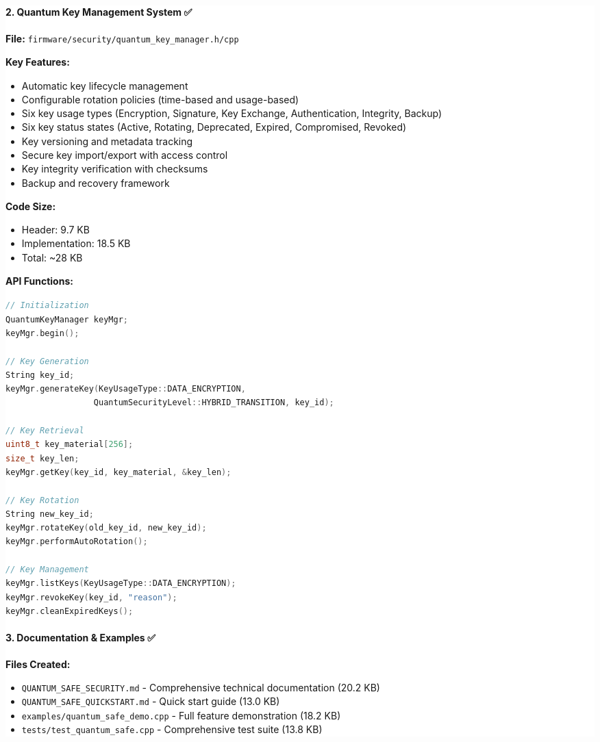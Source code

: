 #### 2. **Quantum Key Management System** ✅

**File:** `firmware/security/quantum_key_manager.h/cpp`

**Key Features:**
- Automatic key lifecycle management
- Configurable rotation policies (time-based and usage-based)
- Six key usage types (Encryption, Signature, Key Exchange, Authentication, Integrity, Backup)
- Six key status states (Active, Rotating, Deprecated, Expired, Compromised, Revoked)
- Key versioning and metadata tracking
- Secure key import/export with access control
- Key integrity verification with checksums
- Backup and recovery framework

**Code Size:**
- Header: 9.7 KB
- Implementation: 18.5 KB
- Total: ~28 KB

**API Functions:**
```cpp
// Initialization
QuantumKeyManager keyMgr;
keyMgr.begin();

// Key Generation
String key_id;
keyMgr.generateKey(KeyUsageType::DATA_ENCRYPTION, 
                  QuantumSecurityLevel::HYBRID_TRANSITION, key_id);

// Key Retrieval
uint8_t key_material[256];
size_t key_len;
keyMgr.getKey(key_id, key_material, &key_len);

// Key Rotation
String new_key_id;
keyMgr.rotateKey(old_key_id, new_key_id);
keyMgr.performAutoRotation();

// Key Management
keyMgr.listKeys(KeyUsageType::DATA_ENCRYPTION);
keyMgr.revokeKey(key_id, "reason");
keyMgr.cleanExpiredKeys();
```

#### 3. **Documentation & Examples** ✅

**Files Created:**
- `QUANTUM_SAFE_SECURITY.md` - Comprehensive technical documentation (20.2 KB)
- `QUANTUM_SAFE_QUICKSTART.md` - Quick start guide (13.0 KB)
- `examples/quantum_safe_demo.cpp` - Full feature demonstration (18.2 KB)
- `tests/test_quantum_safe.cpp` - Comprehensive test suite (13.8 KB)
